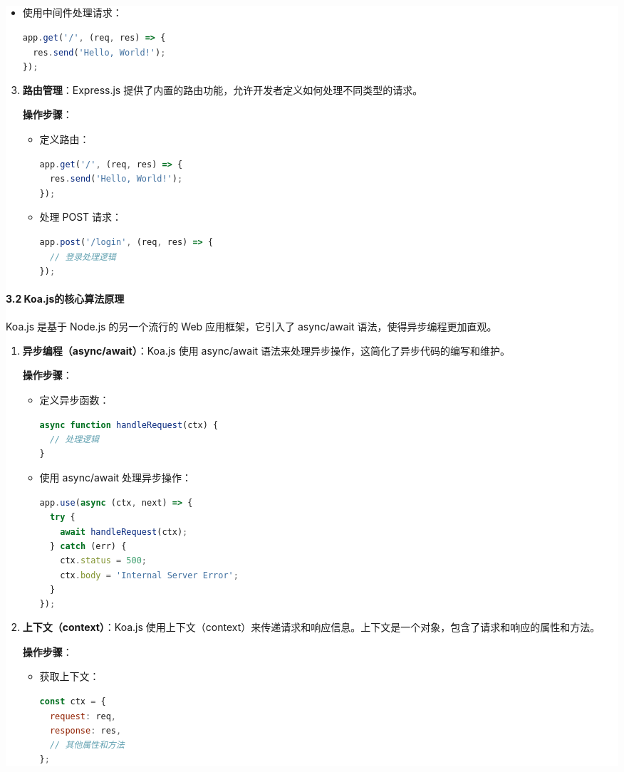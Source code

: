    - 使用中间件处理请求：
     ```javascript
     app.get('/', (req, res) => {
       res.send('Hello, World!');
     });
     ```

3. **路由管理**：Express.js 提供了内置的路由功能，允许开发者定义如何处理不同类型的请求。

   **操作步骤**：
   - 定义路由：
     ```javascript
     app.get('/', (req, res) => {
       res.send('Hello, World!');
     });
     ```

   - 处理 POST 请求：
     ```javascript
     app.post('/login', (req, res) => {
       // 登录处理逻辑
     });
     ```

#### 3.2 Koa.js的核心算法原理

Koa.js 是基于 Node.js 的另一个流行的 Web 应用框架，它引入了 async/await 语法，使得异步编程更加直观。

1. **异步编程（async/await）**：Koa.js 使用 async/await 语法来处理异步操作，这简化了异步代码的编写和维护。

   **操作步骤**：
   - 定义异步函数：
     ```javascript
     async function handleRequest(ctx) {
       // 处理逻辑
     }
     ```

   - 使用 async/await 处理异步操作：
     ```javascript
     app.use(async (ctx, next) => {
       try {
         await handleRequest(ctx);
       } catch (err) {
         ctx.status = 500;
         ctx.body = 'Internal Server Error';
       }
     });
     ```

2. **上下文（context）**：Koa.js 使用上下文（context）来传递请求和响应信息。上下文是一个对象，包含了请求和响应的属性和方法。

   **操作步骤**：
   - 获取上下文：
     ```javascript
     const ctx = {
       request: req,
       response: res,
       // 其他属性和方法
     };
     ```
